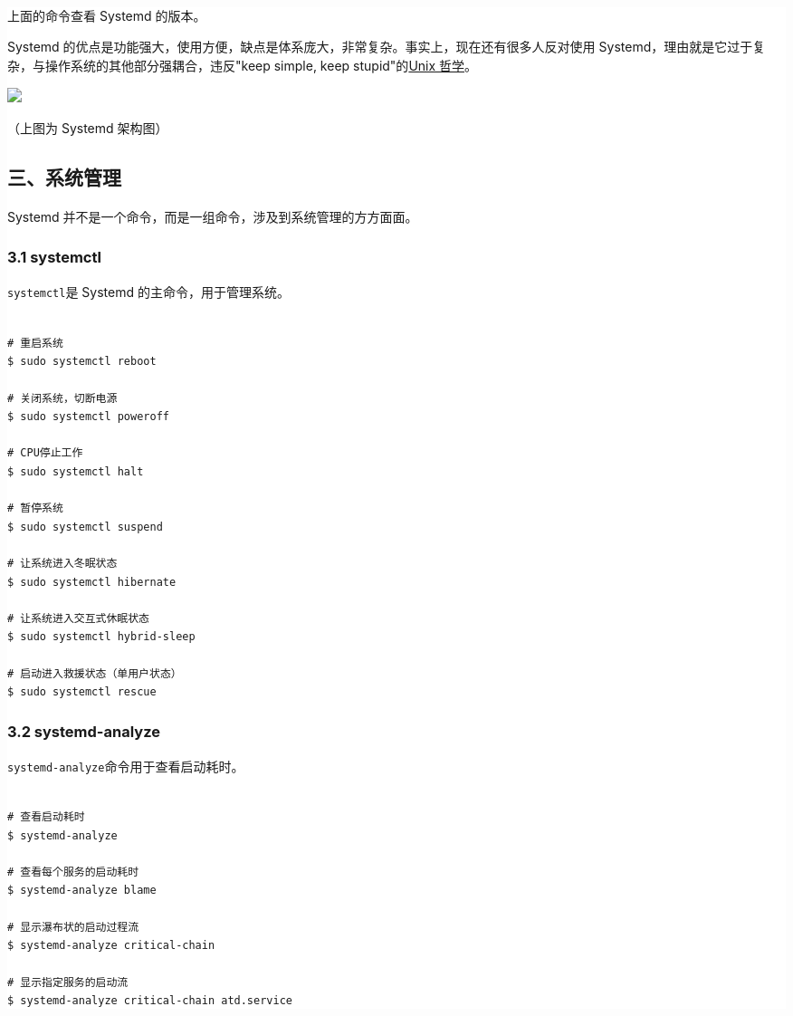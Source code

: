 上面的命令查看 Systemd 的版本。

Systemd 的优点是功能强大，使用方便，缺点是体系庞大，非常复杂。事实上，现在还有很多人反对使用 Systemd，理由就是它过于复杂，与操作系统的其他部分强耦合，违反"keep simple, keep stupid"的[Unix 哲学](http://www.ruanyifeng.com/blog/2009/06/unix_philosophy.html)。

![](https://file.wulicode.com/yuque/202209/19/11/3012fFb8oYAB.png)

（上图为 Systemd 架构图）


## 三、系统管理

Systemd 并不是一个命令，而是一组命令，涉及到系统管理的方方面面。


### 3.1 systemctl

`systemctl`是 Systemd 的主命令，用于管理系统。

```

# 重启系统
$ sudo systemctl reboot

# 关闭系统，切断电源
$ sudo systemctl poweroff

# CPU停止工作
$ sudo systemctl halt

# 暂停系统
$ sudo systemctl suspend

# 让系统进入冬眠状态
$ sudo systemctl hibernate

# 让系统进入交互式休眠状态
$ sudo systemctl hybrid-sleep

# 启动进入救援状态（单用户状态）
$ sudo systemctl rescue
```


### 3.2 systemd-analyze

`systemd-analyze`命令用于查看启动耗时。

```

# 查看启动耗时
$ systemd-analyze                                                                                       

# 查看每个服务的启动耗时
$ systemd-analyze blame

# 显示瀑布状的启动过程流
$ systemd-analyze critical-chain

# 显示指定服务的启动流
$ systemd-analyze critical-chain atd.service
```
